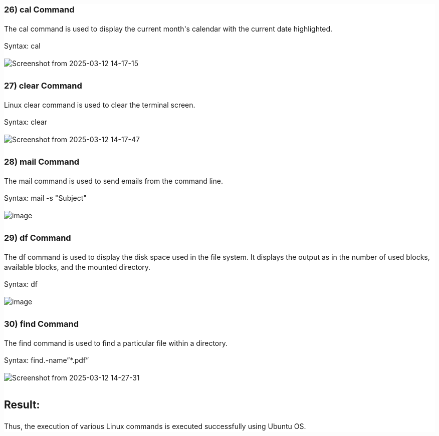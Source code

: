 
 
### 26)	cal Command

The cal command is used to display the current month's calendar with the current date highlighted.

Syntax: cal


![Screenshot from 2025-03-12 14-17-15](https://github.com/user-attachments/assets/5b26c9c0-e82c-4fab-aede-831b2c7016c7)



### 27)	clear Command

Linux clear command is used to clear the terminal screen.

Syntax: clear


![Screenshot from 2025-03-12 14-17-47](https://github.com/user-attachments/assets/51d6674b-8d46-4ab5-a05e-612a441d08d8)


### 28)	mail Command

The mail command is used to send emails from the command line.

Syntax: mail -s "Subject" <recipient address>


![image](https://github.com/user-attachments/assets/97d31451-b572-4400-96a9-e7f3e4fe8fa1)


 
### 29)	df Command

The df command is used to display the disk space used in the file system. It displays the output as in the number of used blocks, available blocks, and the mounted directory.

Syntax: df


![image](https://github.com/user-attachments/assets/6b69d9a7-5810-4c0d-add8-31e0ed490320)


### 30)	find Command

The find command is used to find a particular file within a directory.

Syntax: find.-name”*.pdf”


![Screenshot from 2025-03-12 14-27-31](https://github.com/user-attachments/assets/76490a0c-f4c2-40a2-996f-87b3d52bc6db)

## Result:

Thus, the execution of various Linux commands is executed successfully using Ubuntu OS.
